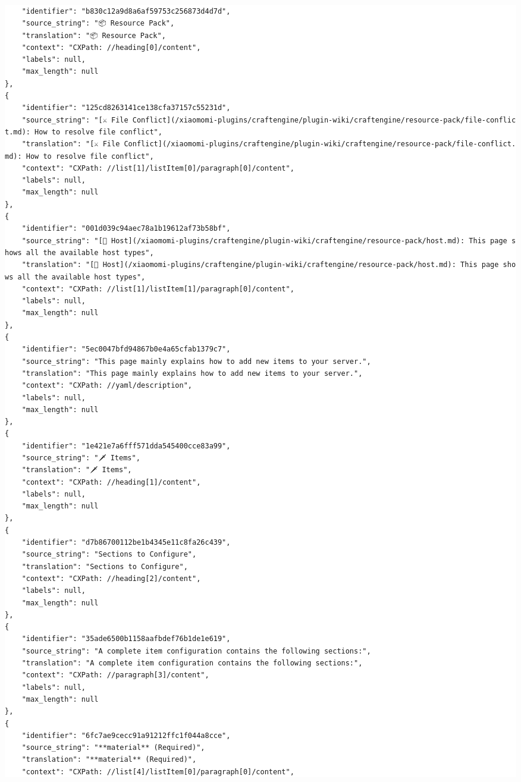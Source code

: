         "identifier": "b830c12a9d8a6af59753c256873d4d7d",
        "source_string": "📦️ Resource Pack",
        "translation": "📦️ Resource Pack",
        "context": "CXPath: //heading[0]/content",
        "labels": null,
        "max_length": null
    },
    {
        "identifier": "125cd8263141ce138cfa37157c55231d",
        "source_string": "[⚔️ File Conflict](/xiaomomi-plugins/craftengine/plugin-wiki/craftengine/resource-pack/file-conflict.md): How to resolve file conflict",
        "translation": "[⚔️ File Conflict](/xiaomomi-plugins/craftengine/plugin-wiki/craftengine/resource-pack/file-conflict.md): How to resolve file conflict",
        "context": "CXPath: //list[1]/listItem[0]/paragraph[0]/content",
        "labels": null,
        "max_length": null
    },
    {
        "identifier": "001d039c94aec78a1b19612af73b58bf",
        "source_string": "[🛜 Host](/xiaomomi-plugins/craftengine/plugin-wiki/craftengine/resource-pack/host.md): This page shows all the available host types",
        "translation": "[🛜 Host](/xiaomomi-plugins/craftengine/plugin-wiki/craftengine/resource-pack/host.md): This page shows all the available host types",
        "context": "CXPath: //list[1]/listItem[1]/paragraph[0]/content",
        "labels": null,
        "max_length": null
    },
    {
        "identifier": "5ec0047bfd94867b0e4a65cfab1379c7",
        "source_string": "This page mainly explains how to add new items to your server.",
        "translation": "This page mainly explains how to add new items to your server.",
        "context": "CXPath: //yaml/description",
        "labels": null,
        "max_length": null
    },
    {
        "identifier": "1e421e7a6fff571dda545400cce83a99",
        "source_string": "🗡️ Items",
        "translation": "🗡️ Items",
        "context": "CXPath: //heading[1]/content",
        "labels": null,
        "max_length": null
    },
    {
        "identifier": "d7b86700112be1b4345e11c8fa26c439",
        "source_string": "Sections to Configure",
        "translation": "Sections to Configure",
        "context": "CXPath: //heading[2]/content",
        "labels": null,
        "max_length": null
    },
    {
        "identifier": "35ade6500b1158aafbdef76b1de1e619",
        "source_string": "A complete item configuration contains the following sections:",
        "translation": "A complete item configuration contains the following sections:",
        "context": "CXPath: //paragraph[3]/content",
        "labels": null,
        "max_length": null
    },
    {
        "identifier": "6fc7ae9cecc91a91212ffc1f044a8cce",
        "source_string": "**material** (Required)",
        "translation": "**material** (Required)",
        "context": "CXPath: //list[4]/listItem[0]/paragraph[0]/content",
